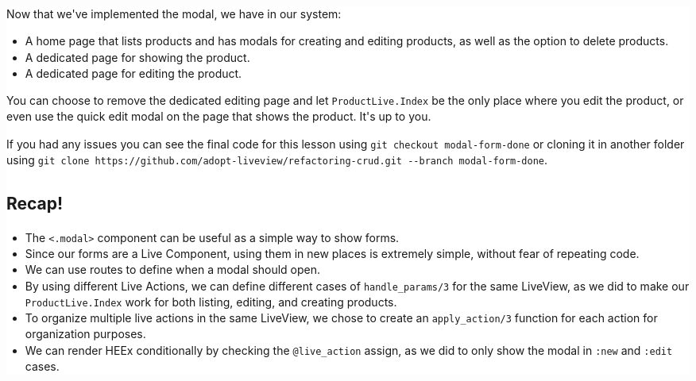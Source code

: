 Now that we've implemented the modal, we have in our system:

- A home page that lists products and has modals for creating and editing products, as well as the option to delete products.
- A dedicated page for showing the product.
- A dedicated page for editing the product.

You can choose to remove the dedicated editing page and let `ProductLive.Index` be the only place where you edit the product, or even use the quick edit modal on the page that shows the product. It's up to you.

If you had any issues you can see the final code for this lesson using `git checkout modal-form-done` or cloning it in another folder using `git clone https://github.com/adopt-liveview/refactoring-crud.git --branch modal-form-done`.

## Recap!

- The `<.modal>` component can be useful as a simple way to show forms.
- Since our forms are a Live Component, using them in new places is extremely simple, without fear of repeating code.
- We can use routes to define when a modal should open.
- By using different Live Actions, we can define different cases of `handle_params/3` for the same LiveView, as we did to make our `ProductLive.Index` work for both listing, editing, and creating products.
- To organize multiple live actions in the same LiveView, we chose to create an `apply_action/3` function for each action for organization purposes.
- We can render HEEx conditionally by checking the `@live_action` assign, as we did to only show the modal in `:new` and `:edit` cases.
